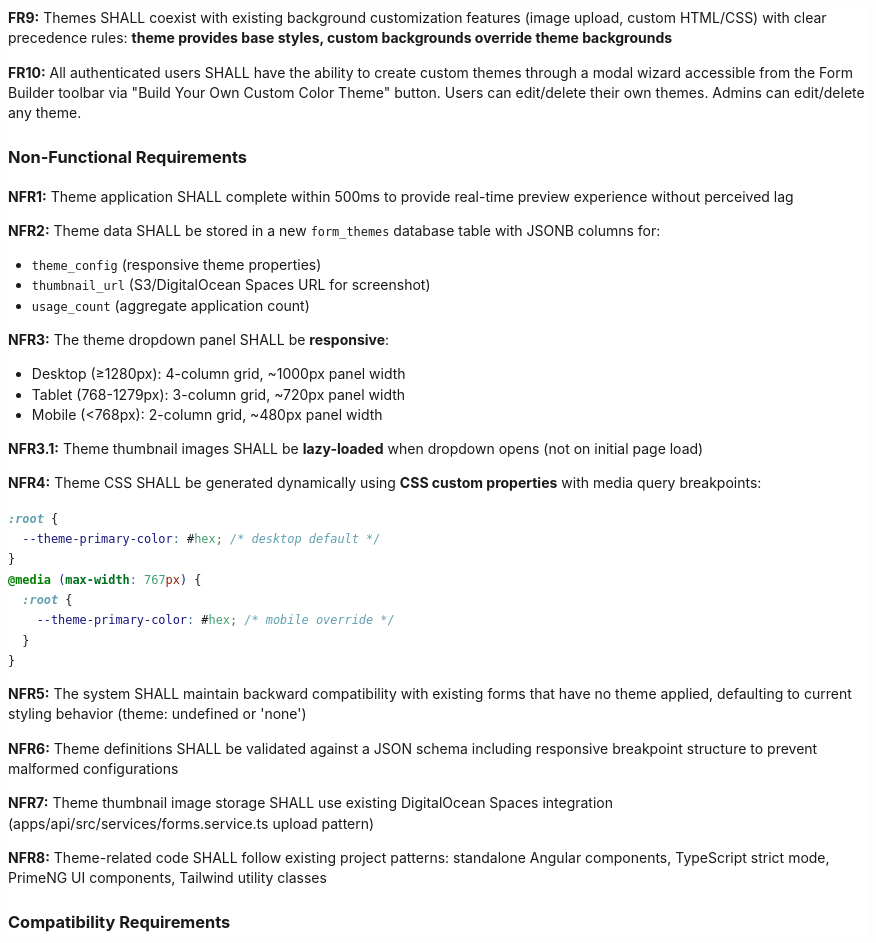 **FR9:** Themes SHALL coexist with existing background customization features (image upload, custom
HTML/CSS) with clear precedence rules: **theme provides base styles, custom backgrounds override
theme backgrounds**

**FR10:** All authenticated users SHALL have the ability to create custom themes through a modal
wizard accessible from the Form Builder toolbar via "Build Your Own Custom Color Theme" button.
Users can edit/delete their own themes. Admins can edit/delete any theme.

### Non-Functional Requirements

**NFR1:** Theme application SHALL complete within 500ms to provide real-time preview experience
without perceived lag

**NFR2:** Theme data SHALL be stored in a new `form_themes` database table with JSONB columns for:

- `theme_config` (responsive theme properties)
- `thumbnail_url` (S3/DigitalOcean Spaces URL for screenshot)
- `usage_count` (aggregate application count)

**NFR3:** The theme dropdown panel SHALL be **responsive**:

- Desktop (≥1280px): 4-column grid, ~1000px panel width
- Tablet (768-1279px): 3-column grid, ~720px panel width
- Mobile (<768px): 2-column grid, ~480px panel width

**NFR3.1:** Theme thumbnail images SHALL be **lazy-loaded** when dropdown opens (not on initial page
load)

**NFR4:** Theme CSS SHALL be generated dynamically using **CSS custom properties** with media query
breakpoints:

```css
:root {
  --theme-primary-color: #hex; /* desktop default */
}
@media (max-width: 767px) {
  :root {
    --theme-primary-color: #hex; /* mobile override */
  }
}
```

**NFR5:** The system SHALL maintain backward compatibility with existing forms that have no theme
applied, defaulting to current styling behavior (theme: undefined or 'none')

**NFR6:** Theme definitions SHALL be validated against a JSON schema including responsive breakpoint
structure to prevent malformed configurations

**NFR7:** Theme thumbnail image storage SHALL use existing DigitalOcean Spaces integration
(apps/api/src/services/forms.service.ts upload pattern)

**NFR8:** Theme-related code SHALL follow existing project patterns: standalone Angular components,
TypeScript strict mode, PrimeNG UI components, Tailwind utility classes

### Compatibility Requirements
